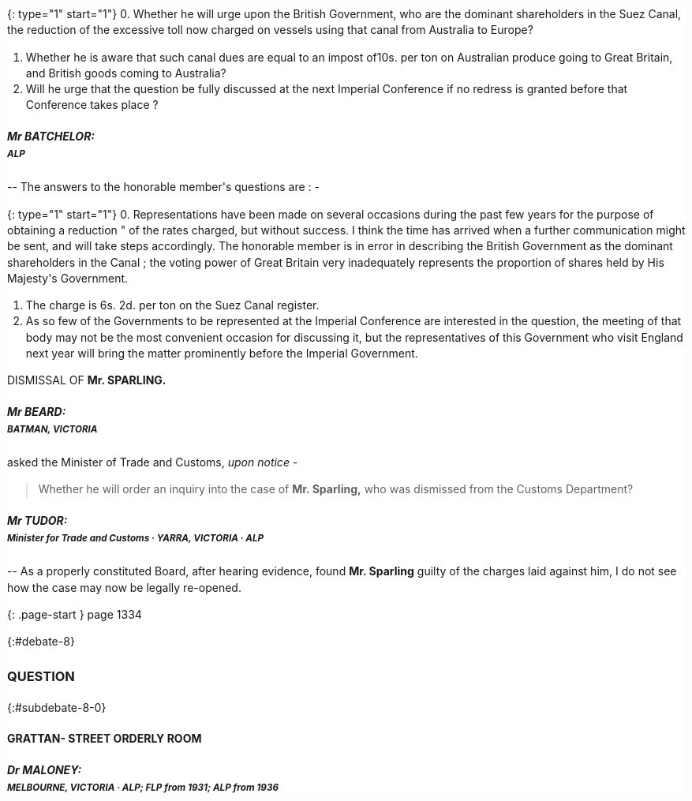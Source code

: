 {: type="1" start="1"}
0. Whether he will urge upon the British Government, who are the dominant shareholders in the Suez Canal, the reduction of the excessive toll now charged on vessels using that canal from Australia to Europe? 
1. Whether he is aware that such canal dues are equal to an impost of10s. per ton on Australian produce going to Great Britain, and British goods coming to Australia? 
2. Will he urge that the question be fully discussed at the next Imperial Conference if no redress is granted before that Conference takes place ? 

##### Mr BATCHELOR:<br><small class="text-muted">ALP</small>

-- The answers to the honorable member's questions are :  - 

{: type="1" start="1"}
0. Representations have been made on several occasions during the past few years for the purpose of obtaining a reduction " of the rates charged, but without success. I think the time has arrived when a further communication might be sent, and will take steps accordingly. The honorable member is in error in describing the British Government as the dominant shareholders in the Canal ; the voting power of Great Britain very inadequately represents the proportion of shares held by  His  Majesty's Government. 
1. The charge is 6s. 2d. per ton on the Suez Canal register. 
2. As so few of the Governments to be represented at the Imperial Conference are interested in the question, the meeting of that body may not be the most convenient occasion for discussing it, but the representatives of this Government who visit England next year will bring the matter prominently before the Imperial Government. 

DISMISSAL OF  **Mr. SPARLING.** 

##### Mr BEARD:<br><small class="text-muted">BATMAN, VICTORIA</small>

asked the Minister of Trade and Customs,  *upon notice -* 

  >Whether he will order an inquiry into the case of  **Mr. Sparling,**  who was dismissed from the Customs Department? 

##### Mr TUDOR:<br><small class="text-muted">Minister for Trade and Customs &middot; YARRA, VICTORIA &middot; ALP</small>

-- As a properly constituted Board, after hearing evidence, found  **Mr. Sparling**  guilty of the charges laid against him, I do not see how the case may now be legally re-opened. 

{: .page-start }
page 1334

{:#debate-8}
### QUESTION

{:#subdebate-8-0}
#### GRATTAN- STREET ORDERLY ROOM

##### Dr MALONEY:<br><small class="text-muted">MELBOURNE, VICTORIA &middot; ALP; FLP from 1931; ALP from 1936</small>
